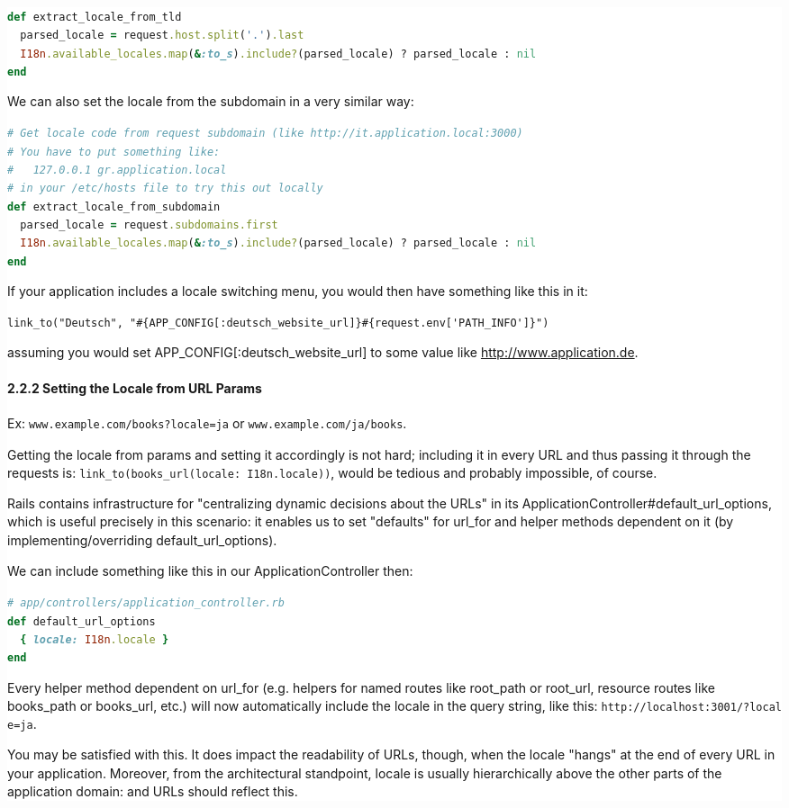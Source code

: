 ```ruby
def extract_locale_from_tld
  parsed_locale = request.host.split('.').last
  I18n.available_locales.map(&:to_s).include?(parsed_locale) ? parsed_locale : nil
end
```

We can also set the locale from the subdomain in a very similar way:
```ruby
# Get locale code from request subdomain (like http://it.application.local:3000)
# You have to put something like:
#   127.0.0.1 gr.application.local
# in your /etc/hosts file to try this out locally
def extract_locale_from_subdomain
  parsed_locale = request.subdomains.first
  I18n.available_locales.map(&:to_s).include?(parsed_locale) ? parsed_locale : nil
end
```

If your application includes a locale switching menu, you would then have something like this in it:
```erb
link_to("Deutsch", "#{APP_CONFIG[:deutsch_website_url]}#{request.env['PATH_INFO']}")
```

assuming you would set APP_CONFIG[:deutsch_website_url] to some value like http://www.application.de.

#### 2.2.2 Setting the Locale from URL Params

Ex: `www.example.com/books?locale=ja` or `www.example.com/ja/books`.


Getting the locale from params and setting it accordingly is not hard; including it in every URL and thus passing it through the requests is:
`link_to(books_url(locale: I18n.locale))`, would be tedious and probably impossible, of course.

Rails contains infrastructure for "centralizing dynamic decisions about the URLs" in its ApplicationController#default_url_options, which is useful precisely in this scenario: it enables us to set "defaults" for url_for and helper methods dependent on it (by implementing/overriding default_url_options).

We can include something like this in our ApplicationController then:
```ruby
# app/controllers/application_controller.rb
def default_url_options
  { locale: I18n.locale }
end
```

Every helper method dependent on url_for (e.g. helpers for named routes like root_path or root_url, resource routes like books_path or books_url, etc.) will now automatically include the locale in the query string, like this: `http://localhost:3001/?locale=ja`.

You may be satisfied with this. It does impact the readability of URLs, though, when the locale "hangs" at the end of every URL in your application. Moreover, from the architectural standpoint, locale is usually hierarchically above the other parts of the application domain: and URLs should reflect this.
